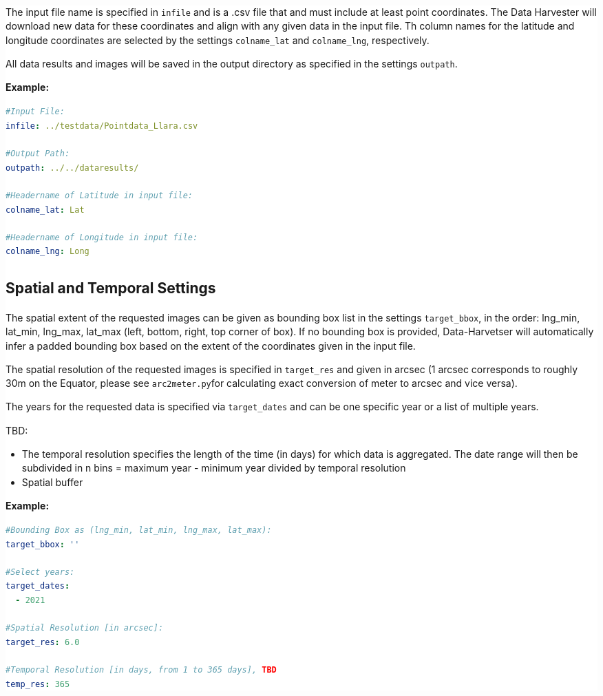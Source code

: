 The input file name is specified in `infile` and is a .csv file that and must include at least point coordinates. The Data Harvester will download new data for these coordinates and  align with any given data in the input file. Th  column names for the latitude and longitude coordinates are selected by the settings `colname_lat` and `colname_lng`, respectively.

All data results and images will be saved in the output directory as specified in the settings `outpath`.

**Example:**

```yaml
#Input File:
infile: ../testdata/Pointdata_Llara.csv

#Output Path:
outpath: ../../dataresults/

#Headername of Latitude in input file:
colname_lat: Lat

#Headername of Longitude in input file:
colname_lng: Long

```


## Spatial and Temporal Settings

The spatial extent of the requested images can be given as bounding box list in the settings `target_bbox`, in the order: lng_min, lat_min, lng_max, lat_max (left, bottom, right, top corner of box). If no bounding box is provided, Data-Harvetser will automatically infer a padded bounding box based on the extent of the coordinates given in the input file.

The spatial resolution of the requested images is specified in `target_res` and given in arcsec (1 arcsec corresponds to roughly 30m on the Equator, please see `arc2meter.py`for calculating exact conversion of meter to arcsec and vice versa).

The years for the requested data is specified via `target_dates` and can be one specific year or a list of multiple years.

TBD:
- The temporal resolution specifies the length of the time (in days) for which data is aggregated. The date range will then be subdivided in n bins = maximum year - minimum year divided by temporal resolution
- Spatial buffer


**Example:**

```yaml
#Bounding Box as (lng_min, lat_min, lng_max, lat_max):
target_bbox: ''

#Select years:
target_dates:
  - 2021

#Spatial Resolution [in arcsec]:
target_res: 6.0

#Temporal Resolution [in days, from 1 to 365 days], TBD
temp_res: 365
```
